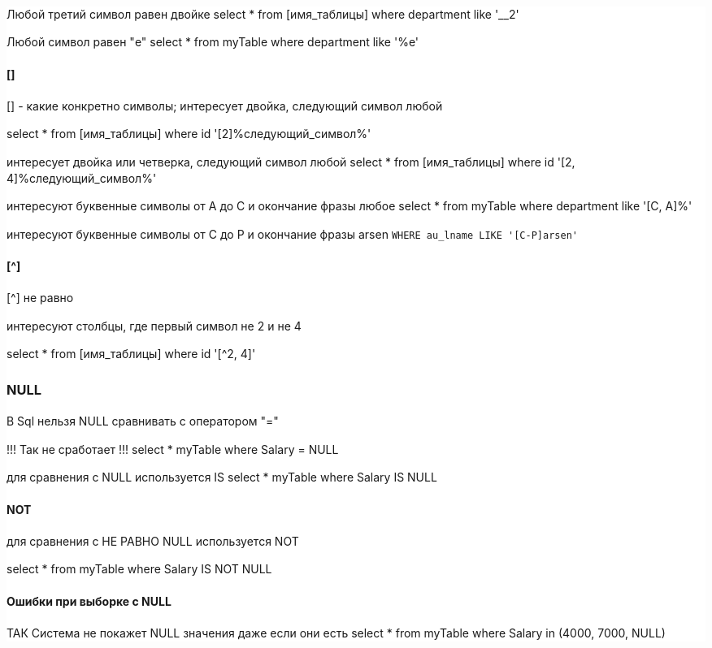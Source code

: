 Любой третий символ равен двойке
select * from [имя_таблицы]
where department like '__2'

Любой символ равен "e"
select * from myTable
where department like '%e'

#### []
[] - какие конкретно символы;
интересует двойка, следующий символ любой

select * from [имя_таблицы]
where id '[2]%следующий_символ%'

интересует двойка или четверка, следующий символ любой
select * from [имя_таблицы]
where id '[2, 4]%следующий_символ%'

интересуют буквенные символы от A до C и окончание фразы любое
select * from myTable
where department like '[C, A]%'

интересуют буквенные символы от C до P и окончание фразы arsen
`WHERE au_lname LIKE '[C-P]arsen'` 

#### [^]
[^] не равно

интересуют столбцы, где первый символ не 2 и не 4

select * from [имя_таблицы]
where id '[^2, 4]'


### NULL
В Sql нельзя NULL сравнивать с оператором "="

!!! Так не сработает !!!
select * myTable
where Salary = NULL

для сравнения с NULL используется IS
select * myTable
where Salary IS NULL

#### NOT
для сравнения с НЕ РАВНО NULL используется NOT

select * from myTable
where Salary IS NOT NULL


#### Ошибки при выборке с NULL

ТАК Система не покажет NULL значения даже если они есть
select * from myTable
where Salary in (4000, 7000, NULL)
